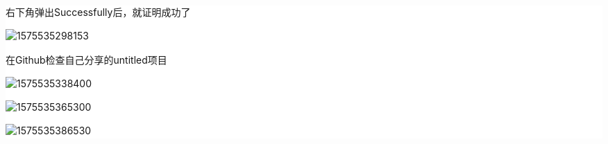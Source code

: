 

右下角弹出Successfully后，就证明成功了

![1575535298153](assets/1575535298153.png)



在Github检查自己分享的untitled项目

![1575535338400](assets/1575535338400.png)

![1575535365300](assets/1575535365300.png)

![1575535386530](assets/1575535386530.png)

